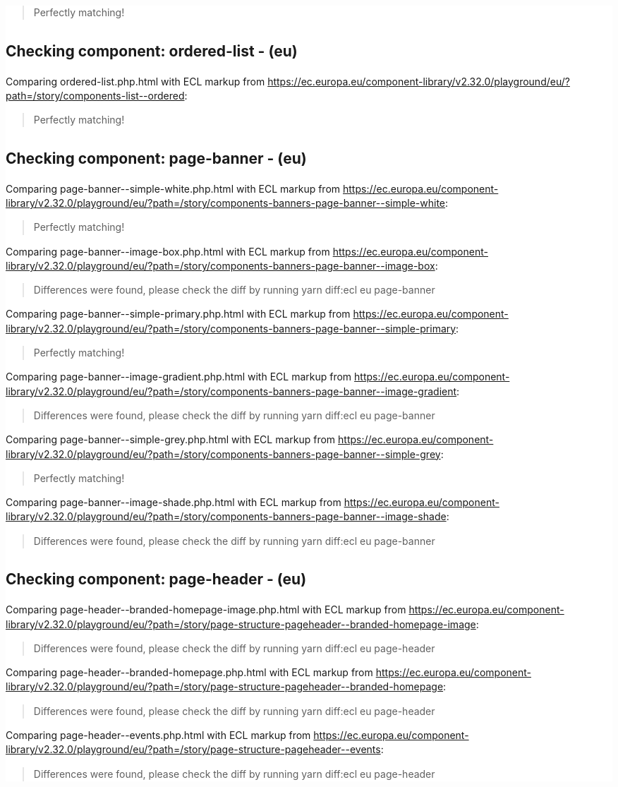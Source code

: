 > Perfectly matching!

## Checking component: ordered-list - (eu)

Comparing ordered-list.php.html with ECL markup from https://ec.europa.eu/component-library/v2.32.0/playground/eu/?path=/story/components-list--ordered:

> Perfectly matching!

## Checking component: page-banner - (eu)

Comparing page-banner--simple-white.php.html with ECL markup from https://ec.europa.eu/component-library/v2.32.0/playground/eu/?path=/story/components-banners-page-banner--simple-white:

> Perfectly matching!

Comparing page-banner--image-box.php.html with ECL markup from https://ec.europa.eu/component-library/v2.32.0/playground/eu/?path=/story/components-banners-page-banner--image-box:

> Differences were found, please check the diff by running yarn diff:ecl eu page-banner

Comparing page-banner--simple-primary.php.html with ECL markup from https://ec.europa.eu/component-library/v2.32.0/playground/eu/?path=/story/components-banners-page-banner--simple-primary:

> Perfectly matching!

Comparing page-banner--image-gradient.php.html with ECL markup from https://ec.europa.eu/component-library/v2.32.0/playground/eu/?path=/story/components-banners-page-banner--image-gradient:

> Differences were found, please check the diff by running yarn diff:ecl eu page-banner

Comparing page-banner--simple-grey.php.html with ECL markup from https://ec.europa.eu/component-library/v2.32.0/playground/eu/?path=/story/components-banners-page-banner--simple-grey:

> Perfectly matching!

Comparing page-banner--image-shade.php.html with ECL markup from https://ec.europa.eu/component-library/v2.32.0/playground/eu/?path=/story/components-banners-page-banner--image-shade:

> Differences were found, please check the diff by running yarn diff:ecl eu page-banner

## Checking component: page-header - (eu)

Comparing page-header--branded-homepage-image.php.html with ECL markup from https://ec.europa.eu/component-library/v2.32.0/playground/eu/?path=/story/page-structure-pageheader--branded-homepage-image:

> Differences were found, please check the diff by running yarn diff:ecl eu page-header

Comparing page-header--branded-homepage.php.html with ECL markup from https://ec.europa.eu/component-library/v2.32.0/playground/eu/?path=/story/page-structure-pageheader--branded-homepage:

> Differences were found, please check the diff by running yarn diff:ecl eu page-header

Comparing page-header--events.php.html with ECL markup from https://ec.europa.eu/component-library/v2.32.0/playground/eu/?path=/story/page-structure-pageheader--events:

> Differences were found, please check the diff by running yarn diff:ecl eu page-header
